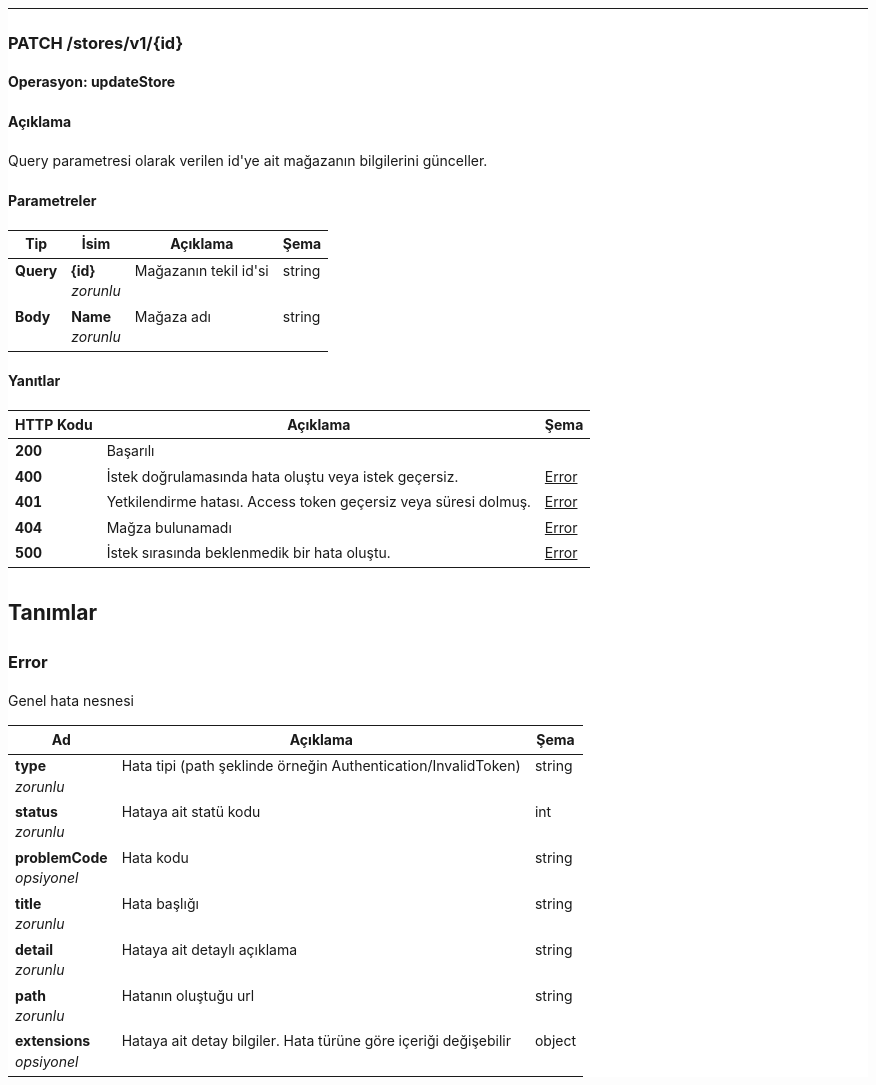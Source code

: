 <hr/>
<a name="updateStore"></a>

### PATCH /stores/v1/{id}

**Operasyon: updateStore**

#### Açıklama

Query parametresi olarak verilen id'ye ait mağazanın bilgilerini günceller.

#### Parametreler

| Tip       | İsim                   | Açıklama              | Şema   |
| --------- | ---------------------- | --------------------- | ------ |
| **Query** | **{id}** <br>_zorunlu_ | Mağazanın tekil id'si | string |
| **Body**  | **Name** <br>_zorunlu_ | Mağaza adı            | string |

#### Yanıtlar

| HTTP Kodu | Açıklama                                                        | Şema            |
| --------- | --------------------------------------------------------------- | --------------- |
| **200**   | Başarılı                                                        |                 |
| **400**   | İstek doğrulamasında hata oluştu veya istek geçersiz.           | [Error](#error) |
| **401**   | Yetkilendirme hatası. Access token geçersiz veya süresi dolmuş. | [Error](#error) |
| **404**   | Mağza bulunamadı                                                | [Error](#error) |
| **500**   | İstek sırasında beklenmedik bir hata oluştu.                    | [Error](#error) |

<a name="definitions"></a>

## Tanımlar

### Error

Genel hata nesnesi

| Ad                              | Açıklama                                                        | Şema   |
| ------------------------------- | --------------------------------------------------------------- | ------ |
| **type** <br>_zorunlu_          | Hata tipi (path şeklinde örneğin Authentication/InvalidToken)   | string |
| **status** <br>_zorunlu_        | Hataya ait statü kodu                                           | int    |
| **problemCode** <br>_opsiyonel_ | Hata kodu                                                       | string |
| **title** <br>_zorunlu_         | Hata başlığı                                                    | string |
| **detail** <br>_zorunlu_        | Hataya ait detaylı açıklama                                     | string |
| **path** <br>_zorunlu_          | Hatanın oluştuğu url                                            | string |
| **extensions** <br>_opsiyonel_  | Hataya ait detay bilgiler. Hata türüne göre içeriği değişebilir | object |
